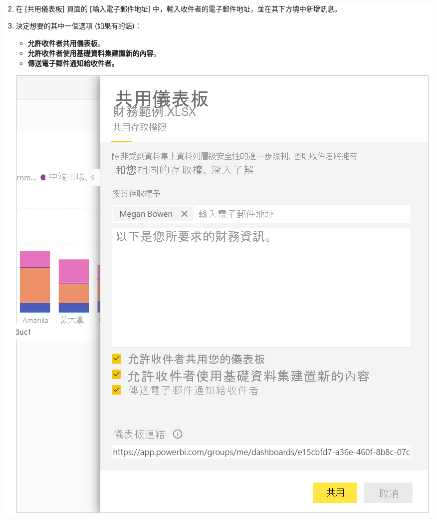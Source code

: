 2. 在 [共用儀表板] 頁面的 [輸入電子郵件地址] 中，輸入收件者的電子郵件地址，並在其下方塊中新增訊息。 

3. 決定想要的其中一個選項 (如果有的話)：

    - **允許收件者共用儀表板**。 
    - **允許收件者使用基礎資料集建置新的內容**。
    - **傳送電子郵件通知給收件者。**

   ![[共用儀表板] 窗格的螢幕擷取畫面](media/service-from-excel-to-stunning-report/power-bi-share-dashboard-pane.png)
